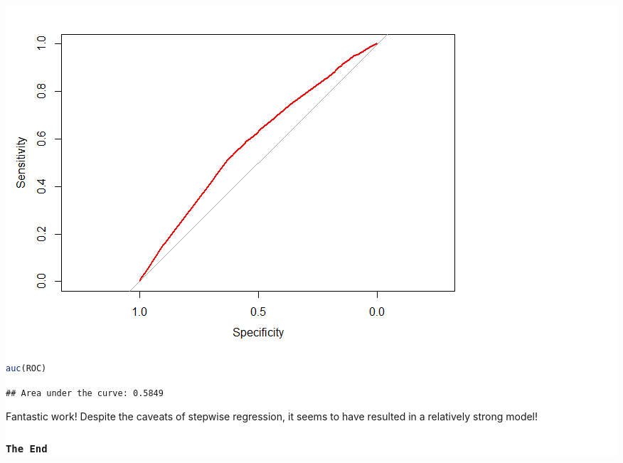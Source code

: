 ![](03_Logistic_Regression_files/figure-gfm/unnamed-chunk-9-1.png)

``` r
auc(ROC)
```

    ## Area under the curve: 0.5849

Fantastic work! Despite the caveats of stepwise regression, it seems to
have resulted in a relatively strong model!

### **`The End`**
